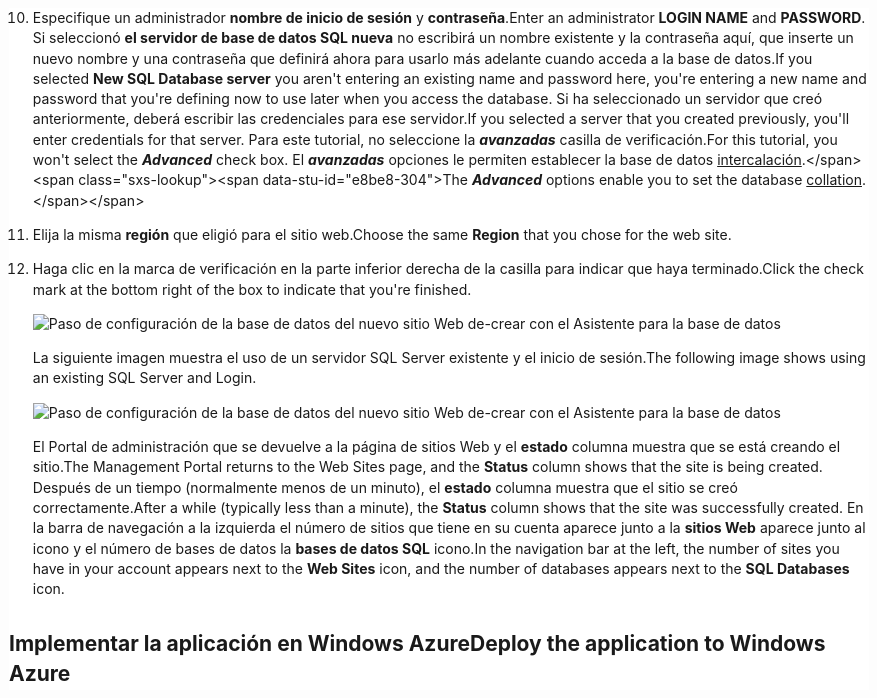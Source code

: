 10. <span data-ttu-id="e8be8-300">Especifique un administrador **nombre de inicio de sesión** y **contraseña**.</span><span class="sxs-lookup"><span data-stu-id="e8be8-300">Enter an administrator **LOGIN NAME** and **PASSWORD**.</span></span> <span data-ttu-id="e8be8-301">Si seleccionó **el servidor de base de datos SQL nueva** no escribirá un nombre existente y la contraseña aquí, que inserte un nuevo nombre y una contraseña que definirá ahora para usarlo más adelante cuando acceda a la base de datos.</span><span class="sxs-lookup"><span data-stu-id="e8be8-301">If you selected **New SQL Database server** you aren't entering an existing name and password here, you're entering a new name and password that you're defining now to use later when you access the database.</span></span> <span data-ttu-id="e8be8-302">Si ha seleccionado un servidor que creó anteriormente, deberá escribir las credenciales para ese servidor.</span><span class="sxs-lookup"><span data-stu-id="e8be8-302">If you selected a server that you created previously, you'll enter credentials for that server.</span></span> <span data-ttu-id="e8be8-303">Para este tutorial, no seleccione la ***avanzadas*** casilla de verificación.</span><span class="sxs-lookup"><span data-stu-id="e8be8-303">For this tutorial, you won't select the ***Advanced*** check box.</span></span> <span data-ttu-id="e8be8-304">El ***avanzadas*** opciones le permiten establecer la base de datos [intercalación](https://msdn.microsoft.com/library/aa174903(v=SQL.80).aspx).</span><span class="sxs-lookup"><span data-stu-id="e8be8-304">The ***Advanced*** options enable you to set the database [collation](https://msdn.microsoft.com/library/aa174903(v=SQL.80).aspx).</span></span>
11. <span data-ttu-id="e8be8-305">Elija la misma **región** que eligió para el sitio web.</span><span class="sxs-lookup"><span data-stu-id="e8be8-305">Choose the same **Region** that you chose for the web site.</span></span>
12. <span data-ttu-id="e8be8-306">Haga clic en la marca de verificación en la parte inferior derecha de la casilla para indicar que haya terminado.</span><span class="sxs-lookup"><span data-stu-id="e8be8-306">Click the check mark at the bottom right of the box to indicate that you're finished.</span></span>   
  
    ![Paso de configuración de la base de datos del nuevo sitio Web de-crear con el Asistente para la base de datos](sorting-filtering-and-paging-with-the-entity-framework-in-an-asp-net-mvc-application/_static/image16.png)  

    <span data-ttu-id="e8be8-308">La siguiente imagen muestra el uso de un servidor SQL Server existente y el inicio de sesión.</span><span class="sxs-lookup"><span data-stu-id="e8be8-308">The following image shows using an existing SQL Server and Login.</span></span>   
  
    ![Paso de configuración de la base de datos del nuevo sitio Web de-crear con el Asistente para la base de datos](sorting-filtering-and-paging-with-the-entity-framework-in-an-asp-net-mvc-application/_static/image17.png)  
  
    <span data-ttu-id="e8be8-310">El Portal de administración que se devuelve a la página de sitios Web y el **estado** columna muestra que se está creando el sitio.</span><span class="sxs-lookup"><span data-stu-id="e8be8-310">The Management Portal returns to the Web Sites page, and the **Status** column shows that the site is being created.</span></span> <span data-ttu-id="e8be8-311">Después de un tiempo (normalmente menos de un minuto), el **estado** columna muestra que el sitio se creó correctamente.</span><span class="sxs-lookup"><span data-stu-id="e8be8-311">After a while (typically less than a minute), the **Status** column shows that the site was successfully created.</span></span> <span data-ttu-id="e8be8-312">En la barra de navegación a la izquierda el número de sitios que tiene en su cuenta aparece junto a la **sitios Web** aparece junto al icono y el número de bases de datos la **bases de datos SQL** icono.</span><span class="sxs-lookup"><span data-stu-id="e8be8-312">In the navigation bar at the left, the number of sites you have in your account appears next to the **Web Sites** icon, and the number of databases appears next to the **SQL Databases** icon.</span></span>

## <a name="deploy-the-application-to-windows-azure"></a><span data-ttu-id="e8be8-313">Implementar la aplicación en Windows Azure</span><span class="sxs-lookup"><span data-stu-id="e8be8-313">Deploy the application to Windows Azure</span></span>
